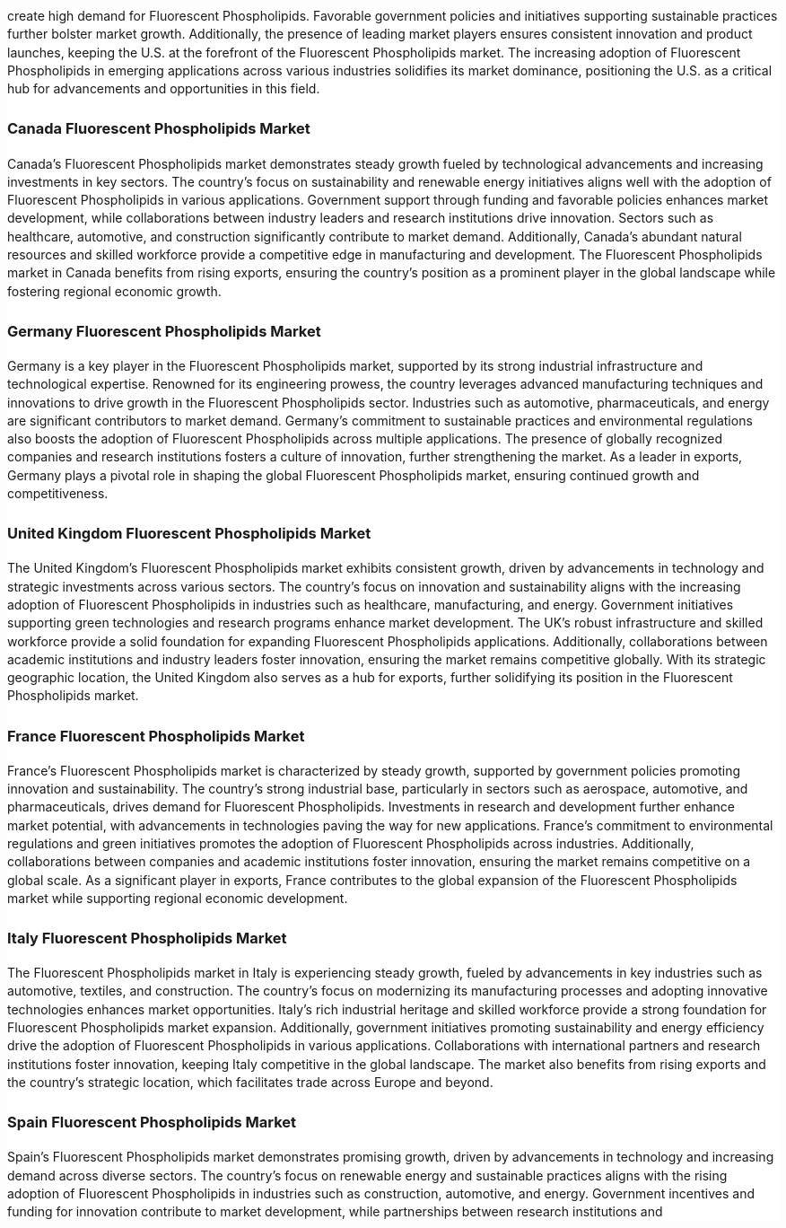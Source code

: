 create high demand for Fluorescent Phospholipids. Favorable government policies and initiatives supporting sustainable practices further bolster market growth. Additionally, the presence of leading market players ensures consistent innovation and product launches, keeping the U.S. at the forefront of the Fluorescent Phospholipids market. The increasing adoption of Fluorescent Phospholipids in emerging applications across various industries solidifies its market dominance, positioning the U.S. as a critical hub for advancements and opportunities in this field.</p><h3>Canada Fluorescent Phospholipids Market</h3><p>Canada&rsquo;s Fluorescent Phospholipids market demonstrates steady growth fueled by technological advancements and increasing investments in key sectors. The country&rsquo;s focus on sustainability and renewable energy initiatives aligns well with the adoption of Fluorescent Phospholipids in various applications. Government support through funding and favorable policies enhances market development, while collaborations between industry leaders and research institutions drive innovation. Sectors such as healthcare, automotive, and construction significantly contribute to market demand. Additionally, Canada&rsquo;s abundant natural resources and skilled workforce provide a competitive edge in manufacturing and development. The Fluorescent Phospholipids market in Canada benefits from rising exports, ensuring the country&rsquo;s position as a prominent player in the global landscape while fostering regional economic growth.</p><h3>Germany Fluorescent Phospholipids Market</h3><p>Germany is a key player in the Fluorescent Phospholipids market, supported by its strong industrial infrastructure and technological expertise. Renowned for its engineering prowess, the country leverages advanced manufacturing techniques and innovations to drive growth in the Fluorescent Phospholipids sector. Industries such as automotive, pharmaceuticals, and energy are significant contributors to market demand. Germany&rsquo;s commitment to sustainable practices and environmental regulations also boosts the adoption of Fluorescent Phospholipids across multiple applications. The presence of globally recognized companies and research institutions fosters a culture of innovation, further strengthening the market. As a leader in exports, Germany plays a pivotal role in shaping the global Fluorescent Phospholipids market, ensuring continued growth and competitiveness.</p><h3>United Kingdom Fluorescent Phospholipids Market</h3><p>The United Kingdom&rsquo;s Fluorescent Phospholipids market exhibits consistent growth, driven by advancements in technology and strategic investments across various sectors. The country&rsquo;s focus on innovation and sustainability aligns with the increasing adoption of Fluorescent Phospholipids in industries such as healthcare, manufacturing, and energy. Government initiatives supporting green technologies and research programs enhance market development. The UK&rsquo;s robust infrastructure and skilled workforce provide a solid foundation for expanding Fluorescent Phospholipids applications. Additionally, collaborations between academic institutions and industry leaders foster innovation, ensuring the market remains competitive globally. With its strategic geographic location, the United Kingdom also serves as a hub for exports, further solidifying its position in the Fluorescent Phospholipids market.</p><h3>France Fluorescent Phospholipids Market</h3><p>France&rsquo;s Fluorescent Phospholipids market is characterized by steady growth, supported by government policies promoting innovation and sustainability. The country&rsquo;s strong industrial base, particularly in sectors such as aerospace, automotive, and pharmaceuticals, drives demand for Fluorescent Phospholipids. Investments in research and development further enhance market potential, with advancements in technologies paving the way for new applications. France&rsquo;s commitment to environmental regulations and green initiatives promotes the adoption of Fluorescent Phospholipids across industries. Additionally, collaborations between companies and academic institutions foster innovation, ensuring the market remains competitive on a global scale. As a significant player in exports, France contributes to the global expansion of the Fluorescent Phospholipids market while supporting regional economic development.</p><h3>Italy Fluorescent Phospholipids Market</h3><p>The Fluorescent Phospholipids market in Italy is experiencing steady growth, fueled by advancements in key industries such as automotive, textiles, and construction. The country&rsquo;s focus on modernizing its manufacturing processes and adopting innovative technologies enhances market opportunities. Italy&rsquo;s rich industrial heritage and skilled workforce provide a strong foundation for Fluorescent Phospholipids market expansion. Additionally, government initiatives promoting sustainability and energy efficiency drive the adoption of Fluorescent Phospholipids in various applications. Collaborations with international partners and research institutions foster innovation, keeping Italy competitive in the global landscape. The market also benefits from rising exports and the country&rsquo;s strategic location, which facilitates trade across Europe and beyond.</p><h3>Spain Fluorescent Phospholipids Market</h3><p>Spain&rsquo;s Fluorescent Phospholipids market demonstrates promising growth, driven by advancements in technology and increasing demand across diverse sectors. The country&rsquo;s focus on renewable energy and sustainable practices aligns with the rising adoption of Fluorescent Phospholipids in industries such as construction, automotive, and energy. Government incentives and funding for innovation contribute to market development, while partnerships between research institutions and